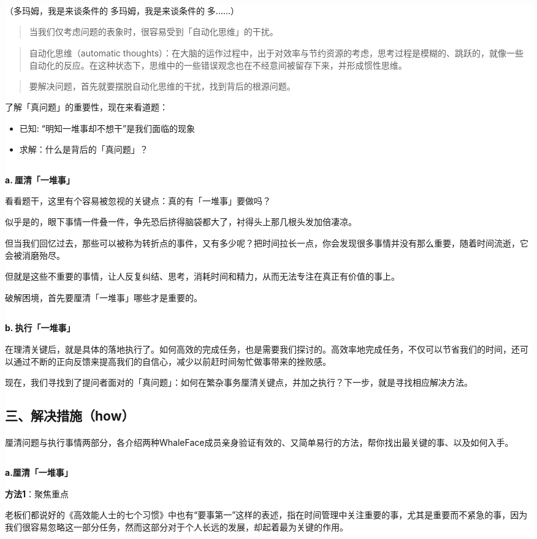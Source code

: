 （多玛姆，我是来谈条件的 多玛姆，我是来谈条件的 多……）

> 当我们仅考虑问题的表象时，很容易受到「自动化思维」的干扰。

> 自动化思维（automatic thoughts）：在大脑的运作过程中，出于对效率与节约资源的考虑，思考过程是模糊的、跳跃的，就像一些自动化的反应。在这种状态下，思维中的一些错误观念也在不经意间被留存下来，并形成惯性思维。

> 要解决问题，首先就要摆脱自动化思维的干扰，找到背后的根源问题。

了解「真问题」的重要性，现在来看道题：

*   已知: “明知一堆事却不想干”是我们面临的现象

*   求解：什么是背后的「真问题」？

## 

**a. 厘清「一堆事」**

看看题干，这里有个容易被忽视的关键点：真的有「一堆事」要做吗？

似乎是的，眼下事情一件叠一件，争先恐后挤得脑袋都大了，衬得头上那几根头发加倍凄凉。

但当我们回忆过去，那些可以被称为转折点的事件，又有多少呢？把时间拉长一点，你会发现很多事情并没有那么重要，随着时间流逝，它会被消磨殆尽。

但就是这些不重要的事情，让人反复纠结、思考，消耗时间和精力，从而无法专注在真正有价值的事上。

破解困境，首先要厘清「一堆事」哪些才是重要的。

## 

**b. 执行「一堆事」**

在理清关键后，就是具体的落地执行了。如何高效的完成任务，也是需要我们探讨的。高效率地完成任务，不仅可以节省我们的时间，还可以通过不断的正向反馈来提高我们的自信心，减少以前赶时间匆忙做事带来的挫败感。

现在，我们寻找到了提问者面对的「真问题」：如何在繁杂事务厘清关键点，并加之执行？下一步，就是寻找相应解决方法。

## **三、解决措施（how）**

厘清问题与执行事情两部分，各介绍两种WhaleFace成员亲身验证有效的、又简单易行的方法，帮你找出最关键的事、以及如何入手。

## 

**a.厘清「一堆事」**

**方法1**：聚焦重点

老板们都说好的《高效能人士的七个习惯》中也有“要事第一”这样的表述，指在时间管理中关注重要的事，尤其是重要而不紧急的事，因为我们很容易忽略这一部分任务，然而这部分对于个人长远的发展，却起着最为关键的作用。
